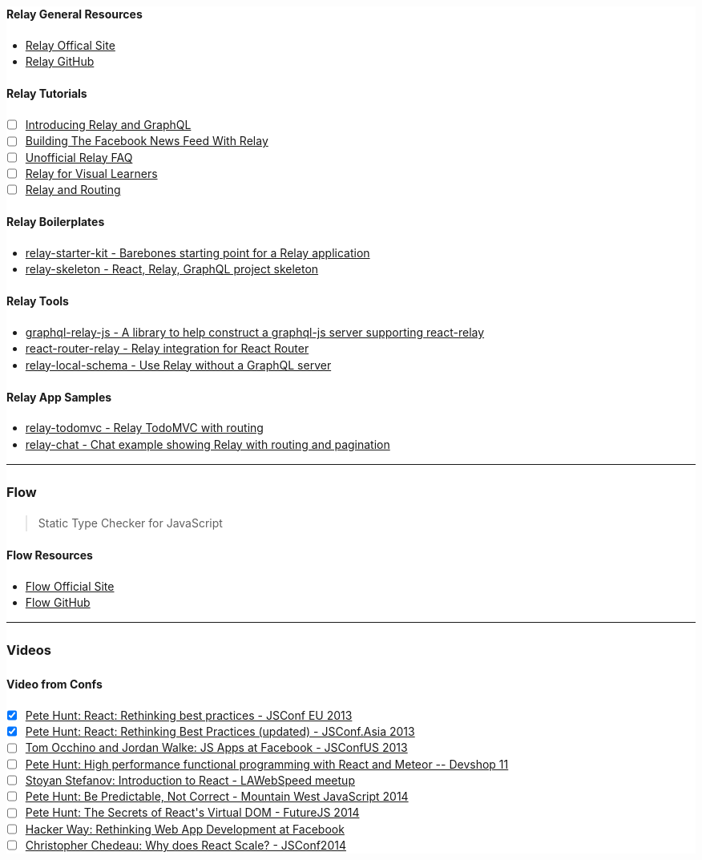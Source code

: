 #### Relay General Resources
* [Relay Offical Site](https://facebook.github.io/relay/)
* [Relay GitHub](https://github.com/facebook/relay)

#### Relay Tutorials
* [ ] [Introducing Relay and GraphQL](https://facebook.github.io/react/blog/2015/02/20/introducing-relay-and-graphql.html)
* [ ] [Building The Facebook News Feed With Relay](https://facebook.github.io/react/blog/2015/03/19/building-the-facebook-news-feed-with-relay.html)
* [ ] [Unofficial Relay FAQ](https://gist.github.com/wincent/598fa75e22bdfa44cf47)
* [ ] [Relay for Visual Learners](http://sgwilym.github.io/relay-visual-learners/)
* [ ] [Relay and Routing](https://medium.com/@cpojer/relay-and-routing-36b5439bad9)

#### Relay Boilerplates
* [relay-starter-kit - Barebones starting point for a Relay application](https://github.com/relayjs/relay-starter-kit)
* [relay-skeleton - React, Relay, GraphQL project skeleton](https://github.com/fortruce/relay-skeleton)

#### Relay Tools
* [graphql-relay-js - A library to help construct a graphql-js server supporting react-relay](https://github.com/graphql/graphql-relay-js)
* [react-router-relay - Relay integration for React Router](https://github.com/relay-tools/react-router-relay)
* [relay-local-schema - Use Relay without a GraphQL server](https://github.com/relay-tools/relay-local-schema)

#### Relay App Samples
* [relay-todomvc - Relay TodoMVC with routing](https://github.com/taion/relay-todomvc)
* [relay-chat - Сhat example showing Relay with routing and pagination](https://github.com/transedward/relay-chat)

---
### Flow
> Static Type Checker for JavaScript

#### Flow Resources
* [Flow Official Site](http://flowtype.org/)
* [Flow GitHub](https://github.com/facebook/flow)


---
### Videos

#### Video from Confs
* [x] [Pete Hunt: React: Rethinking best practices - JSConf EU 2013](https://www.youtube.com/watch?v=x7cQ3mrcKaY)
* [x] [Pete Hunt: React: Rethinking Best Practices (updated) - JSConf.Asia 2013](https://www.youtube.com/watch?v=DgVS-zXgMTk)
* [ ] [Tom Occhino and Jordan Walke: JS Apps at Facebook - JSConfUS 2013](https://www.youtube.com/watch?v=GW0rj4sNH2w)
* [ ] [Pete Hunt: High performance functional programming with React and Meteor -- Devshop 11](https://www.youtube.com/watch?v=qqVbr_LaCIo)
* [ ] [Stoyan Stefanov: Introduction to React - LAWebSpeed meetup](https://www.youtube.com/watch?v=SMMRJif5QW0)
* [ ] [Pete Hunt: Be Predictable, Not Correct - Mountain West JavaScript 2014](https://www.youtube.com/watch?v=h3KksH8gfcQ)
* [ ] [Pete Hunt: The Secrets of React's Virtual DOM  - FutureJS 2014](https://www.youtube.com/watch?v=-DX3vJiqxm4)
* [ ] [Hacker Way: Rethinking Web App Development at Facebook](https://www.youtube.com/watch?v=nYkdrAPrdcw)
* [ ] [Christopher Chedeau: Why does React Scale? - JSConf2014](https://www.youtube.com/watch?v=D-ioDiacTm8)